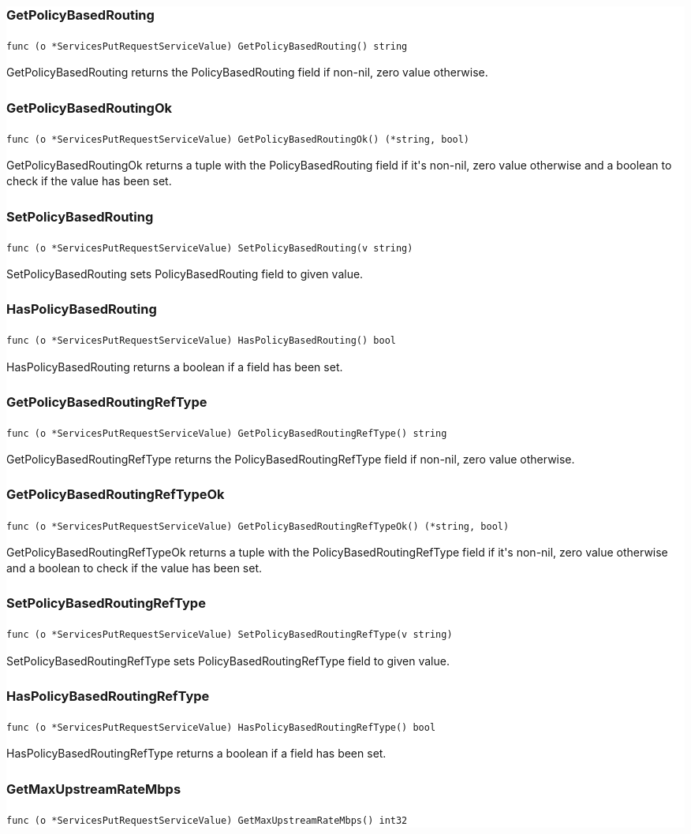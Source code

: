 ### GetPolicyBasedRouting

`func (o *ServicesPutRequestServiceValue) GetPolicyBasedRouting() string`

GetPolicyBasedRouting returns the PolicyBasedRouting field if non-nil, zero value otherwise.

### GetPolicyBasedRoutingOk

`func (o *ServicesPutRequestServiceValue) GetPolicyBasedRoutingOk() (*string, bool)`

GetPolicyBasedRoutingOk returns a tuple with the PolicyBasedRouting field if it's non-nil, zero value otherwise
and a boolean to check if the value has been set.

### SetPolicyBasedRouting

`func (o *ServicesPutRequestServiceValue) SetPolicyBasedRouting(v string)`

SetPolicyBasedRouting sets PolicyBasedRouting field to given value.

### HasPolicyBasedRouting

`func (o *ServicesPutRequestServiceValue) HasPolicyBasedRouting() bool`

HasPolicyBasedRouting returns a boolean if a field has been set.

### GetPolicyBasedRoutingRefType

`func (o *ServicesPutRequestServiceValue) GetPolicyBasedRoutingRefType() string`

GetPolicyBasedRoutingRefType returns the PolicyBasedRoutingRefType field if non-nil, zero value otherwise.

### GetPolicyBasedRoutingRefTypeOk

`func (o *ServicesPutRequestServiceValue) GetPolicyBasedRoutingRefTypeOk() (*string, bool)`

GetPolicyBasedRoutingRefTypeOk returns a tuple with the PolicyBasedRoutingRefType field if it's non-nil, zero value otherwise
and a boolean to check if the value has been set.

### SetPolicyBasedRoutingRefType

`func (o *ServicesPutRequestServiceValue) SetPolicyBasedRoutingRefType(v string)`

SetPolicyBasedRoutingRefType sets PolicyBasedRoutingRefType field to given value.

### HasPolicyBasedRoutingRefType

`func (o *ServicesPutRequestServiceValue) HasPolicyBasedRoutingRefType() bool`

HasPolicyBasedRoutingRefType returns a boolean if a field has been set.

### GetMaxUpstreamRateMbps

`func (o *ServicesPutRequestServiceValue) GetMaxUpstreamRateMbps() int32`
